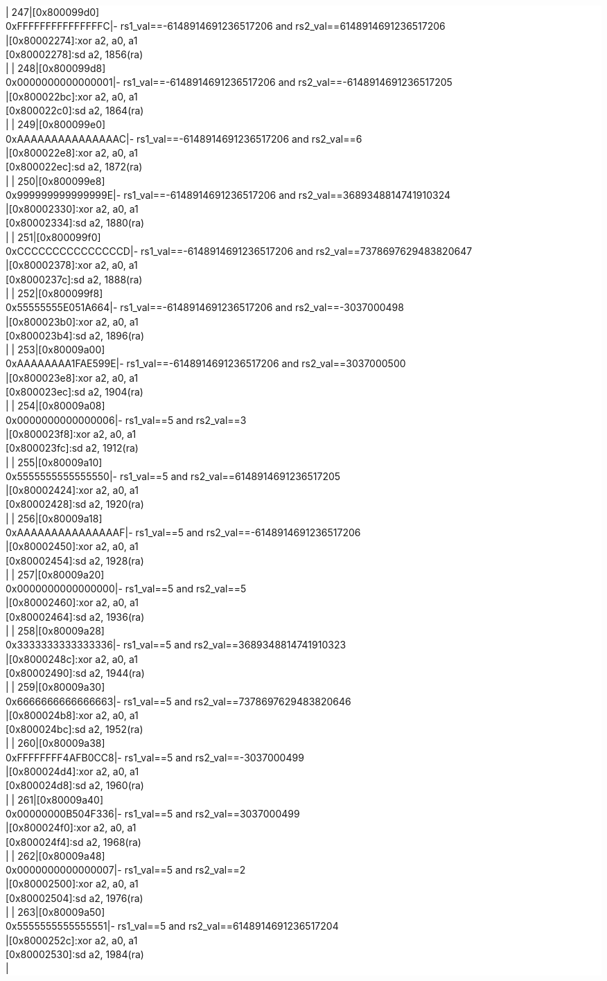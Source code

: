| 247|[0x800099d0]<br>0xFFFFFFFFFFFFFFFC|- rs1_val==-6148914691236517206 and rs2_val==6148914691236517206<br>                                                                                                                                                                   |[0x80002274]:xor a2, a0, a1<br> [0x80002278]:sd a2, 1856(ra)<br>   |
| 248|[0x800099d8]<br>0x0000000000000001|- rs1_val==-6148914691236517206 and rs2_val==-6148914691236517205<br>                                                                                                                                                                  |[0x800022bc]:xor a2, a0, a1<br> [0x800022c0]:sd a2, 1864(ra)<br>   |
| 249|[0x800099e0]<br>0xAAAAAAAAAAAAAAAC|- rs1_val==-6148914691236517206 and rs2_val==6<br>                                                                                                                                                                                     |[0x800022e8]:xor a2, a0, a1<br> [0x800022ec]:sd a2, 1872(ra)<br>   |
| 250|[0x800099e8]<br>0x999999999999999E|- rs1_val==-6148914691236517206 and rs2_val==3689348814741910324<br>                                                                                                                                                                   |[0x80002330]:xor a2, a0, a1<br> [0x80002334]:sd a2, 1880(ra)<br>   |
| 251|[0x800099f0]<br>0xCCCCCCCCCCCCCCCD|- rs1_val==-6148914691236517206 and rs2_val==7378697629483820647<br>                                                                                                                                                                   |[0x80002378]:xor a2, a0, a1<br> [0x8000237c]:sd a2, 1888(ra)<br>   |
| 252|[0x800099f8]<br>0x55555555E051A664|- rs1_val==-6148914691236517206 and rs2_val==-3037000498<br>                                                                                                                                                                           |[0x800023b0]:xor a2, a0, a1<br> [0x800023b4]:sd a2, 1896(ra)<br>   |
| 253|[0x80009a00]<br>0xAAAAAAAA1FAE599E|- rs1_val==-6148914691236517206 and rs2_val==3037000500<br>                                                                                                                                                                            |[0x800023e8]:xor a2, a0, a1<br> [0x800023ec]:sd a2, 1904(ra)<br>   |
| 254|[0x80009a08]<br>0x0000000000000006|- rs1_val==5 and rs2_val==3<br>                                                                                                                                                                                                        |[0x800023f8]:xor a2, a0, a1<br> [0x800023fc]:sd a2, 1912(ra)<br>   |
| 255|[0x80009a10]<br>0x5555555555555550|- rs1_val==5 and rs2_val==6148914691236517205<br>                                                                                                                                                                                      |[0x80002424]:xor a2, a0, a1<br> [0x80002428]:sd a2, 1920(ra)<br>   |
| 256|[0x80009a18]<br>0xAAAAAAAAAAAAAAAF|- rs1_val==5 and rs2_val==-6148914691236517206<br>                                                                                                                                                                                     |[0x80002450]:xor a2, a0, a1<br> [0x80002454]:sd a2, 1928(ra)<br>   |
| 257|[0x80009a20]<br>0x0000000000000000|- rs1_val==5 and rs2_val==5<br>                                                                                                                                                                                                        |[0x80002460]:xor a2, a0, a1<br> [0x80002464]:sd a2, 1936(ra)<br>   |
| 258|[0x80009a28]<br>0x3333333333333336|- rs1_val==5 and rs2_val==3689348814741910323<br>                                                                                                                                                                                      |[0x8000248c]:xor a2, a0, a1<br> [0x80002490]:sd a2, 1944(ra)<br>   |
| 259|[0x80009a30]<br>0x6666666666666663|- rs1_val==5 and rs2_val==7378697629483820646<br>                                                                                                                                                                                      |[0x800024b8]:xor a2, a0, a1<br> [0x800024bc]:sd a2, 1952(ra)<br>   |
| 260|[0x80009a38]<br>0xFFFFFFFF4AFB0CC8|- rs1_val==5 and rs2_val==-3037000499<br>                                                                                                                                                                                              |[0x800024d4]:xor a2, a0, a1<br> [0x800024d8]:sd a2, 1960(ra)<br>   |
| 261|[0x80009a40]<br>0x00000000B504F336|- rs1_val==5 and rs2_val==3037000499<br>                                                                                                                                                                                               |[0x800024f0]:xor a2, a0, a1<br> [0x800024f4]:sd a2, 1968(ra)<br>   |
| 262|[0x80009a48]<br>0x0000000000000007|- rs1_val==5 and rs2_val==2<br>                                                                                                                                                                                                        |[0x80002500]:xor a2, a0, a1<br> [0x80002504]:sd a2, 1976(ra)<br>   |
| 263|[0x80009a50]<br>0x5555555555555551|- rs1_val==5 and rs2_val==6148914691236517204<br>                                                                                                                                                                                      |[0x8000252c]:xor a2, a0, a1<br> [0x80002530]:sd a2, 1984(ra)<br>   |